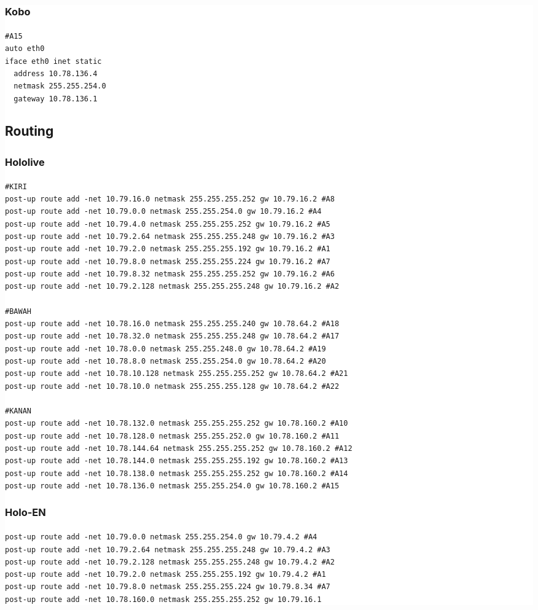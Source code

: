 ### Kobo
```
#A15
auto eth0
iface eth0 inet static
  address 10.78.136.4
  netmask 255.255.254.0
  gateway 10.78.136.1
```

## Routing
### Hololive
```
#KIRI
post-up route add -net 10.79.16.0 netmask 255.255.255.252 gw 10.79.16.2 #A8
post-up route add -net 10.79.0.0 netmask 255.255.254.0 gw 10.79.16.2 #A4
post-up route add -net 10.79.4.0 netmask 255.255.255.252 gw 10.79.16.2 #A5
post-up route add -net 10.79.2.64 netmask 255.255.255.248 gw 10.79.16.2 #A3
post-up route add -net 10.79.2.0 netmask 255.255.255.192 gw 10.79.16.2 #A1
post-up route add -net 10.79.8.0 netmask 255.255.255.224 gw 10.79.16.2 #A7
post-up route add -net 10.79.8.32 netmask 255.255.255.252 gw 10.79.16.2 #A6
post-up route add -net 10.79.2.128 netmask 255.255.255.248 gw 10.79.16.2 #A2

#BAWAH
post-up route add -net 10.78.16.0 netmask 255.255.255.240 gw 10.78.64.2 #A18
post-up route add -net 10.78.32.0 netmask 255.255.255.248 gw 10.78.64.2 #A17
post-up route add -net 10.78.0.0 netmask 255.255.248.0 gw 10.78.64.2 #A19
post-up route add -net 10.78.8.0 netmask 255.255.254.0 gw 10.78.64.2 #A20
post-up route add -net 10.78.10.128 netmask 255.255.255.252 gw 10.78.64.2 #A21
post-up route add -net 10.78.10.0 netmask 255.255.255.128 gw 10.78.64.2 #A22

#KANAN
post-up route add -net 10.78.132.0 netmask 255.255.255.252 gw 10.78.160.2 #A10
post-up route add -net 10.78.128.0 netmask 255.255.252.0 gw 10.78.160.2 #A11
post-up route add -net 10.78.144.64 netmask 255.255.255.252 gw 10.78.160.2 #A12
post-up route add -net 10.78.144.0 netmask 255.255.255.192 gw 10.78.160.2 #A13
post-up route add -net 10.78.138.0 netmask 255.255.255.252 gw 10.78.160.2 #A14
post-up route add -net 10.78.136.0 netmask 255.255.254.0 gw 10.78.160.2 #A15
```

### Holo-EN
```
post-up route add -net 10.79.0.0 netmask 255.255.254.0 gw 10.79.4.2 #A4
post-up route add -net 10.79.2.64 netmask 255.255.255.248 gw 10.79.4.2 #A3
post-up route add -net 10.79.2.128 netmask 255.255.255.248 gw 10.79.4.2 #A2
post-up route add -net 10.79.2.0 netmask 255.255.255.192 gw 10.79.4.2 #A1
post-up route add -net 10.79.8.0 netmask 255.255.255.224 gw 10.79.8.34 #A7
post-up route add -net 10.78.160.0 netmask 255.255.255.252 gw 10.79.16.1
```
